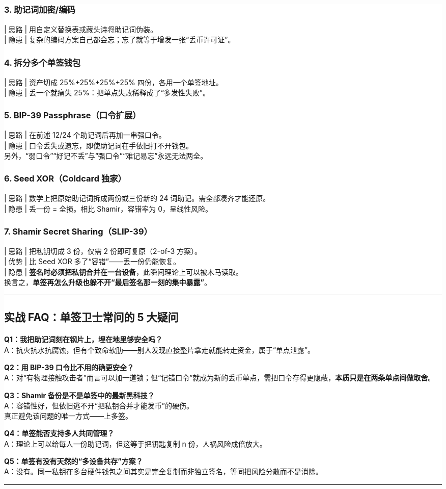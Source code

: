 ### 3. 助记词加密/编码
| 思路 | 用自定义替换表或藏头诗将助记词伪装。  
| 隐患 | 复杂的编码方案自己都会忘；忘了就等于增发一张“丢币许可证”。

### 4. 拆分多个单签钱包
| 思路 | 资产切成 25%+25%+25%+25% 四份，各用一个单签地址。  
| 隐患 | 丢一个就痛失 25%：把单点失败稀释成了“多发性失败”。

### 5. BIP-39 Passphrase（口令扩展）
| 思路 | 在前述 12/24 个助记词后再加一串强口令。  
| 隐患 | 口令丢失或遗忘，即使助记词在手依旧打不开钱包。  
  另外，“弱口令”“好记不丢”与“强口令”“难记易忘”永远无法两全。

### 6. Seed XOR（Coldcard 独家）
| 思路 | 数学上把原始助记词拆成两份或三份新的 24 词助记。需全部凑齐才能还原。  
| 隐患 | 丢一份 = 全损。相比 Shamir，容错率为 0，呈线性风险。

### 7. Shamir Secret Sharing（SLIP-39）
| 思路 | 把私钥切成 3 份，仅需 2 份即可复原（2-of-3 方案）。  
| 优势 | 比 Seed XOR 多了“容错”——丢一份仍能恢复。  
| 隐患 | **签名时必须把私钥合并在一台设备**，此瞬间理论上可以被木马读取。  
  换言之，**单签再怎么升级也躲不开“最后签名那一刻的集中暴露”**。

---

## 实战 FAQ：单签卫士常问的 5 大疑问

**Q1：我把助记词刻在钢片上，埋在地里够安全吗？**  
A：抗火抗水抗腐蚀，但有个致命软肋——别人发现直接整片拿走就能转走资金，属于“单点泄露”。

**Q2：用 BIP-39 口令比不用的确更安全？**  
A：对“有物理接触攻击者”而言可以加一道锁；但“记错口令”就成为新的丢币单点，需把口令存得更隐蔽，**本质只是在两条单点间做取舍**。

**Q3：Shamir 备份是不是单签中的最新黑科技？**  
A：容错性好，但依旧逃不开“把私钥合并才能发币”的硬伤。  
真正避免该问题的唯一方式——上多签。

**Q4：单签能否支持多人共同管理？**  
A：理论上可以给每人一份助记词，但这等于把钥匙复制 n 份，人祸风险成倍放大。

**Q5：单签有没有天然的“多设备共存”方案？**  
A：没有。同一私钥在多台硬件钱包之间其实是完全复制而非独立签名，等同把风险分散而不是消除。

---
